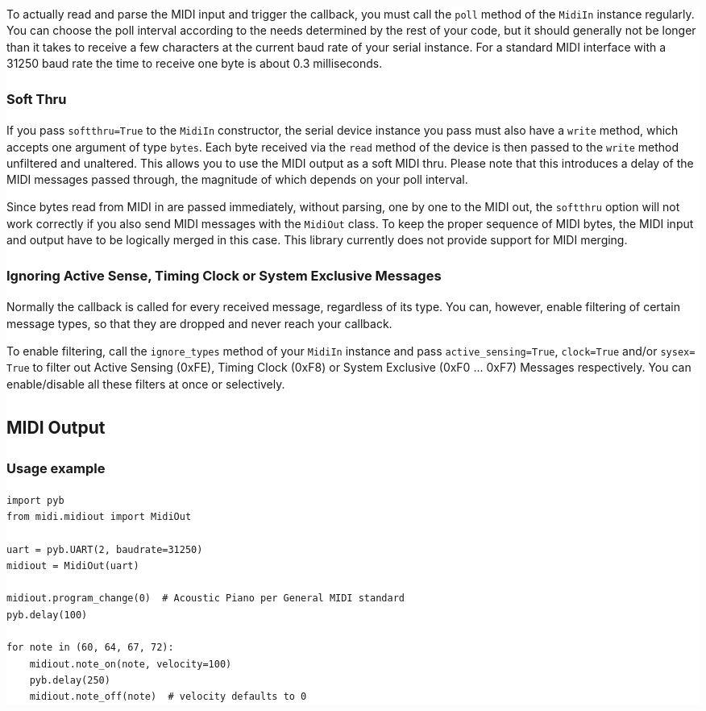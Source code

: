 To actually read and parse the MIDI input and trigger the callback, you must
call the `poll` method of the `MidiIn` instance regularly. You can choose the
poll interval according to the needs determined by the rest of your code, but
it should generally not be longer than it takes to receive a few characters at
the current baud rate of your serial instance. For a standard MIDI interface
with a 31250 baud rate the time to receive one byte is about 0.3 milliseconds.


### Soft Thru

If you pass `softthru=True` to the `MidiIn` constructor, the serial device
instance you pass must also have a `write` method, which accepts one argument
of type `bytes`. Each byte received via the `read` method of the device is then
passed to the `write` method unfiltered and unaltered. This allows you to
use the MIDI output as a soft MIDI thru. Please note that this introduces a
delay of the MIDI messages passed through, the magnitude of which depends on
your poll interval.

Since bytes read from MIDI in are passed immediately, without parsing, one by
one to the MIDI out, the `softthru` option will not work correctly if you also
send MIDI messages with the `MidiOut` class. To keep the proper sequence of
MIDI bytes, the MIDI input and output have to be logically merged in this case.
This library currently does not provide support for MIDI merging.


### Ignoring Active Sense, Timing Clock or System Exclusive Messages

Normally the callback is called for every received message, regardless of its
type. You can, however, enable filtering of certain message types, so that they
are dropped and never reach your callback.

To enable filtering, call the `ignore_types` method of your `MidiIn` instance
and pass `active_sensing=True`, `clock=True` and/or `sysex=True` to filter out
Active Sensing (0xFE), Timing Clock (0xF8) or System Exclusive (0xF0 ... 0xF7)
Messages respectively. You can enable/disable all these filters at once or
selectively.


## MIDI Output

### Usage example

    import pyb
    from midi.midiout import MidiOut

    uart = pyb.UART(2, baudrate=31250)
    midiout = MidiOut(uart)

    midiout.program_change(0)  # Acoustic Piano per General MIDI standard
    pyb.delay(100)

    for note in (60, 64, 67, 72):
        midiout.note_on(note, velocity=100)
        pyb.delay(250)
        midiout.note_off(note)  # velocity defaults to 0
